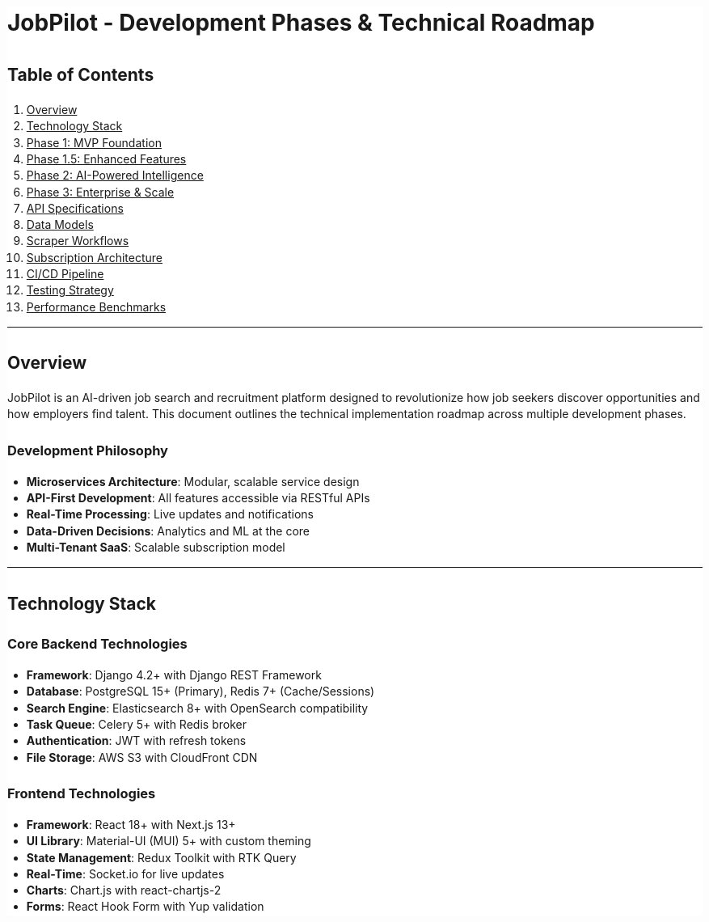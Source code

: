 # JobPilot - Development Phases & Technical Roadmap

## Table of Contents
1. [Overview](#overview)
2. [Technology Stack](#technology-stack)
3. [Phase 1: MVP Foundation](#phase-1-mvp-foundation)
4. [Phase 1.5: Enhanced Features](#phase-15-enhanced-features)
5. [Phase 2: AI-Powered Intelligence](#phase-2-ai-powered-intelligence)
6. [Phase 3: Enterprise & Scale](#phase-3-enterprise--scale)
7. [API Specifications](#api-specifications)
8. [Data Models](#data-models)
9. [Scraper Workflows](#scraper-workflows)
10. [Subscription Architecture](#subscription-architecture)
11. [CI/CD Pipeline](#cicd-pipeline)
12. [Testing Strategy](#testing-strategy)
13. [Performance Benchmarks](#performance-benchmarks)

---

## Overview

JobPilot is an AI-driven job search and recruitment platform designed to revolutionize how job seekers discover opportunities and how employers find talent. This document outlines the technical implementation roadmap across multiple development phases.

### Development Philosophy
- **Microservices Architecture**: Modular, scalable service design
- **API-First Development**: All features accessible via RESTful APIs
- **Real-Time Processing**: Live updates and notifications
- **Data-Driven Decisions**: Analytics and ML at the core
- **Multi-Tenant SaaS**: Scalable subscription model

---

## Technology Stack

### Core Backend Technologies
- **Framework**: Django 4.2+ with Django REST Framework
- **Database**: PostgreSQL 15+ (Primary), Redis 7+ (Cache/Sessions)
- **Search Engine**: Elasticsearch 8+ with OpenSearch compatibility
- **Task Queue**: Celery 5+ with Redis broker
- **Authentication**: JWT with refresh tokens
- **File Storage**: AWS S3 with CloudFront CDN

### Frontend Technologies
- **Framework**: React 18+ with Next.js 13+
- **UI Library**: Material-UI (MUI) 5+ with custom theming
- **State Management**: Redux Toolkit with RTK Query
- **Real-Time**: Socket.io for live updates
- **Charts**: Chart.js with react-chartjs-2
- **Forms**: React Hook Form with Yup validation
